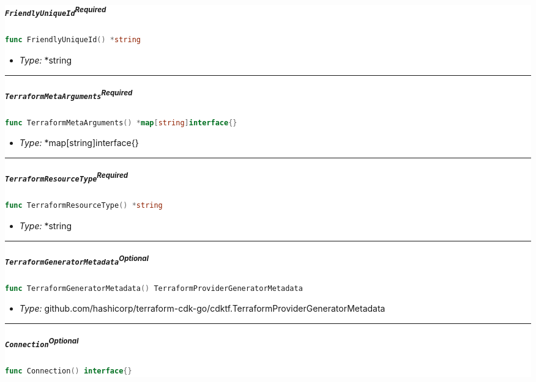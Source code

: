 
##### `FriendlyUniqueId`<sup>Required</sup> <a name="FriendlyUniqueId" id="@cdktf/provider-kubernetes.validatingWebhookConfiguration.ValidatingWebhookConfiguration.property.friendlyUniqueId"></a>

```go
func FriendlyUniqueId() *string
```

- *Type:* *string

---

##### `TerraformMetaArguments`<sup>Required</sup> <a name="TerraformMetaArguments" id="@cdktf/provider-kubernetes.validatingWebhookConfiguration.ValidatingWebhookConfiguration.property.terraformMetaArguments"></a>

```go
func TerraformMetaArguments() *map[string]interface{}
```

- *Type:* *map[string]interface{}

---

##### `TerraformResourceType`<sup>Required</sup> <a name="TerraformResourceType" id="@cdktf/provider-kubernetes.validatingWebhookConfiguration.ValidatingWebhookConfiguration.property.terraformResourceType"></a>

```go
func TerraformResourceType() *string
```

- *Type:* *string

---

##### `TerraformGeneratorMetadata`<sup>Optional</sup> <a name="TerraformGeneratorMetadata" id="@cdktf/provider-kubernetes.validatingWebhookConfiguration.ValidatingWebhookConfiguration.property.terraformGeneratorMetadata"></a>

```go
func TerraformGeneratorMetadata() TerraformProviderGeneratorMetadata
```

- *Type:* github.com/hashicorp/terraform-cdk-go/cdktf.TerraformProviderGeneratorMetadata

---

##### `Connection`<sup>Optional</sup> <a name="Connection" id="@cdktf/provider-kubernetes.validatingWebhookConfiguration.ValidatingWebhookConfiguration.property.connection"></a>

```go
func Connection() interface{}
```
